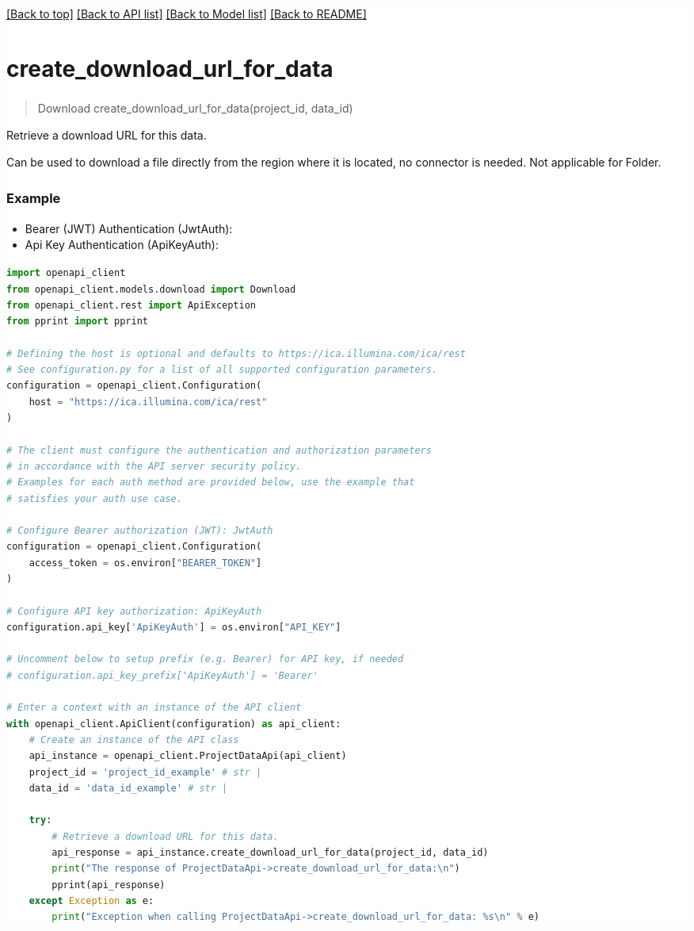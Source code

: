 [[Back to top]](#) [[Back to API list]](../README.md#documentation-for-api-endpoints) [[Back to Model list]](../README.md#documentation-for-models) [[Back to README]](../README.md)

# **create_download_url_for_data**
> Download create_download_url_for_data(project_id, data_id)

Retrieve a download URL for this data.

Can be used to download a file directly from the region where it is located, no connector is needed. Not applicable for Folder.

### Example

* Bearer (JWT) Authentication (JwtAuth):
* Api Key Authentication (ApiKeyAuth):

```python
import openapi_client
from openapi_client.models.download import Download
from openapi_client.rest import ApiException
from pprint import pprint

# Defining the host is optional and defaults to https://ica.illumina.com/ica/rest
# See configuration.py for a list of all supported configuration parameters.
configuration = openapi_client.Configuration(
    host = "https://ica.illumina.com/ica/rest"
)

# The client must configure the authentication and authorization parameters
# in accordance with the API server security policy.
# Examples for each auth method are provided below, use the example that
# satisfies your auth use case.

# Configure Bearer authorization (JWT): JwtAuth
configuration = openapi_client.Configuration(
    access_token = os.environ["BEARER_TOKEN"]
)

# Configure API key authorization: ApiKeyAuth
configuration.api_key['ApiKeyAuth'] = os.environ["API_KEY"]

# Uncomment below to setup prefix (e.g. Bearer) for API key, if needed
# configuration.api_key_prefix['ApiKeyAuth'] = 'Bearer'

# Enter a context with an instance of the API client
with openapi_client.ApiClient(configuration) as api_client:
    # Create an instance of the API class
    api_instance = openapi_client.ProjectDataApi(api_client)
    project_id = 'project_id_example' # str | 
    data_id = 'data_id_example' # str | 

    try:
        # Retrieve a download URL for this data.
        api_response = api_instance.create_download_url_for_data(project_id, data_id)
        print("The response of ProjectDataApi->create_download_url_for_data:\n")
        pprint(api_response)
    except Exception as e:
        print("Exception when calling ProjectDataApi->create_download_url_for_data: %s\n" % e)
```
